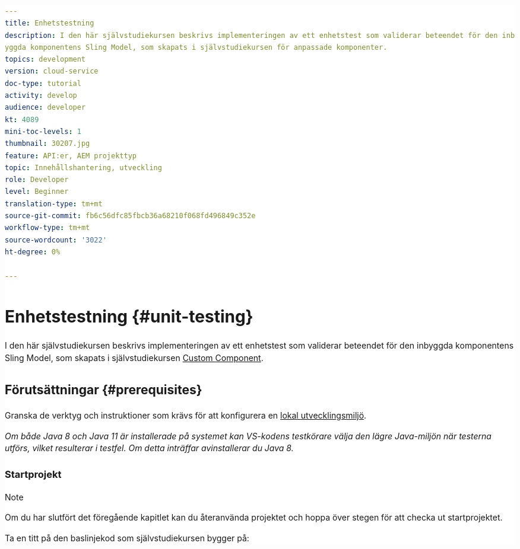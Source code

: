 ```yaml
---
title: Enhetstestning
description: I den här självstudiekursen beskrivs implementeringen av ett enhetstest som validerar beteendet för den inbyggda komponentens Sling Model, som skapats i självstudiekursen för anpassade komponenter.
topics: development
version: cloud-service
doc-type: tutorial
activity: develop
audience: developer
kt: 4089
mini-toc-levels: 1
thumbnail: 30207.jpg
feature: API:er, AEM projekttyp
topic: Innehållshantering, utveckling
role: Developer
level: Beginner
translation-type: tm+mt
source-git-commit: fb6c56dfc85fbcb36a68210f068fd496849c352e
workflow-type: tm+mt
source-wordcount: '3022'
ht-degree: 0%

---
```



# Enhetstestning {#unit-testing}

I den här självstudiekursen beskrivs implementeringen av ett enhetstest som validerar beteendet för den inbyggda komponentens Sling Model, som skapats i självstudiekursen [Custom Component](./custom-component.md).

## Förutsättningar {#prerequisites}

Granska de verktyg och instruktioner som krävs för att konfigurera en [lokal utvecklingsmiljö](overview.md#local-dev-environment).

_Om både Java 8 och Java 11 är installerade på systemet kan VS-kodens testkörare välja den lägre Java-miljön när testerna utförs, vilket resulterar i testfel. Om detta inträffar avinstallerar du Java 8._

### Startprojekt

>[!NOTE]
>
> Om du har slutfört det föregående kapitlet kan du återanvända projektet och hoppa över stegen för att checka ut startprojektet.

Ta en titt på den baslinjekod som självstudiekursen bygger på:
